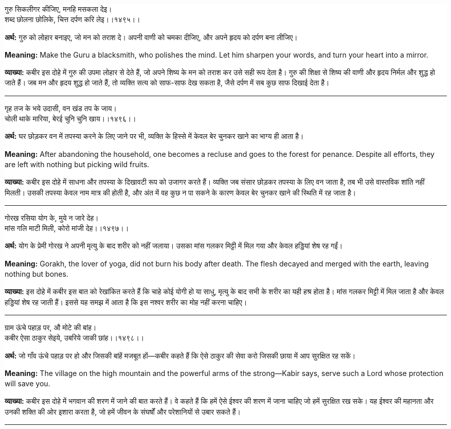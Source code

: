 
गुरु सिकलीगर कीजिए, मनहि मसकला देइ।\
शब्‍द छोलना छोलिके, चित्त दर्पण कर‍ि लेइ।।१४९५।।

**अर्थ:** गुरु को लोहार बनाइए, जो मन को तराश दे। अपनी वाणी को चमका दीजिए, और अपने हृदय को दर्पण बना लीजिए।

**Meaning:** Make the Guru a blacksmith, who polishes the mind. Let him sharpen your words, and turn your heart into a mirror.

**व्याख्या:** कबीर इस दोहे में गुरु की उपमा लोहार से देते हैं, जो अपने शिष्य के मन को तराश कर उसे सही रूप देता है। गुरु की शिक्षा से शिष्य की वाणी और हृदय निर्मल और शुद्ध हो जाते हैं। जब मन और हृदय शुद्ध हो जाते हैं, तो व्यक्ति सत्य को साफ-साफ देख सकता है, जैसे दर्पण में सब कुछ साफ दिखाई देता है।

---

गृह तज के भये उदासी, वन खंड तप के जाय।\
चोली थाके मारिया, बेरई चुनि चुनि खाय।।१४९६।।

**अर्थ:** घर छोड़कर वन में तपस्या करने के लिए जाने पर भी, व्यक्ति के हिस्से में केवल बेर चुनकर खाने का भाग्य ही आता है।

**Meaning:** After abandoning the household, one becomes a recluse and goes to the forest for penance. Despite all efforts, they are left with nothing but picking wild fruits.

**व्याख्या:** कबीर इस दोहे में साधना और तपस्या के दिखावटी रूप को उजागर करते हैं। व्यक्ति जब संसार छोड़कर तपस्या के लिए वन जाता है, तब भी उसे वास्तविक शांति नहीं मिलती। उसकी तपस्या केवल नाम मात्र की होती है, और अंत में वह कुछ न पा सकने के कारण केवल बेर चुनकर खाने की स्थिति में रह जाता है।

---

गोरख रसिया योग के, मुये न जारे देह।\
मांस गलि माटी मिली, कोरो मांजी देह।।१४९७।।

**अर्थ:** योग के प्रेमी गोरख ने अपनी मृत्यु के बाद शरीर को नहीं जलाया। उसका मांस गलकर मिट्टी में मिल गया और केवल हड्डियां शेष रह गईं।

**Meaning:** Gorakh, the lover of yoga, did not burn his body after death. The flesh decayed and merged with the earth, leaving nothing but bones.

**व्याख्या:** इस दोहे में कबीर इस बात को रेखांकित करते हैं कि चाहे कोई योगी हो या साधु, मृत्यु के बाद सभी के शरीर का यही हश्र होता है। मांस गलकर मिट्टी में मिल जाता है और केवल हड्डियां शेष रह जाती हैं। इससे यह समझ में आता है कि इस नश्वर शरीर का मोह नहीं करना चाहिए।

---

ग्राम ऊंचे पहाड़ पर, औ मोटे की बांह।\
कबीर ऐसा ठाकुर सेइये, उबरिये जाकी छांह।।१४९८।।

**अर्थ:** जो गाँव ऊंचे पहाड़ पर हो और जिसकी बांहें मजबूत हों—कबीर कहते हैं कि ऐसे ठाकुर की सेवा करो जिसकी छाया में आप सुरक्षित रह सकें।

**Meaning:** The village on the high mountain and the powerful arms of the strong—Kabir says, serve such a Lord whose protection will save you.

**व्याख्या:** कबीर इस दोहे में भगवान की शरण में जाने की बात करते हैं। वे कहते हैं कि हमें ऐसे ईश्वर की शरण में जाना चाहिए जो हमें सुरक्षित रख सके। यह ईश्वर की महानता और उनकी शक्ति की ओर इशारा करता है, जो हमें जीवन के संघर्षों और परेशानियों से उबार सकते हैं।

---